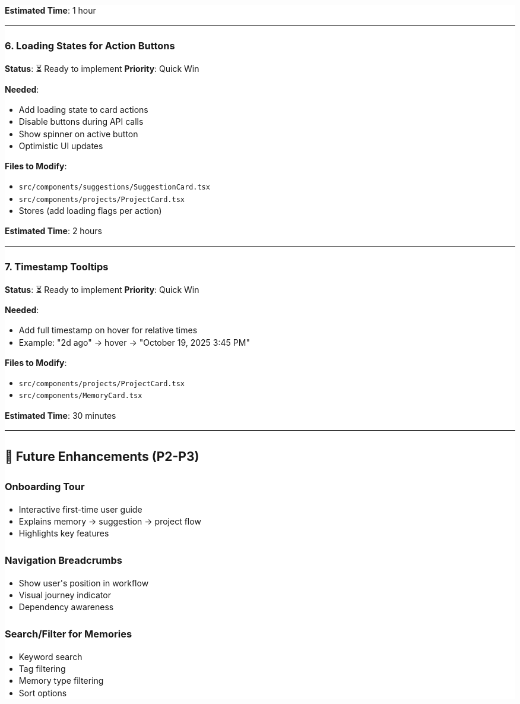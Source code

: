 **Estimated Time**: 1 hour

---

### 6. Loading States for Action Buttons
**Status**: ⏳ Ready to implement
**Priority**: Quick Win

**Needed**:
- Add loading state to card actions
- Disable buttons during API calls
- Show spinner on active button
- Optimistic UI updates

**Files to Modify**:
- `src/components/suggestions/SuggestionCard.tsx`
- `src/components/projects/ProjectCard.tsx`
- Stores (add loading flags per action)

**Estimated Time**: 2 hours

---

### 7. Timestamp Tooltips
**Status**: ⏳ Ready to implement
**Priority**: Quick Win

**Needed**:
- Add full timestamp on hover for relative times
- Example: "2d ago" → hover → "October 19, 2025 3:45 PM"

**Files to Modify**:
- `src/components/projects/ProjectCard.tsx`
- `src/components/MemoryCard.tsx`

**Estimated Time**: 30 minutes

---

## 📝 Future Enhancements (P2-P3)

### Onboarding Tour
- Interactive first-time user guide
- Explains memory → suggestion → project flow
- Highlights key features

### Navigation Breadcrumbs
- Show user's position in workflow
- Visual journey indicator
- Dependency awareness

### Search/Filter for Memories
- Keyword search
- Tag filtering
- Memory type filtering
- Sort options
